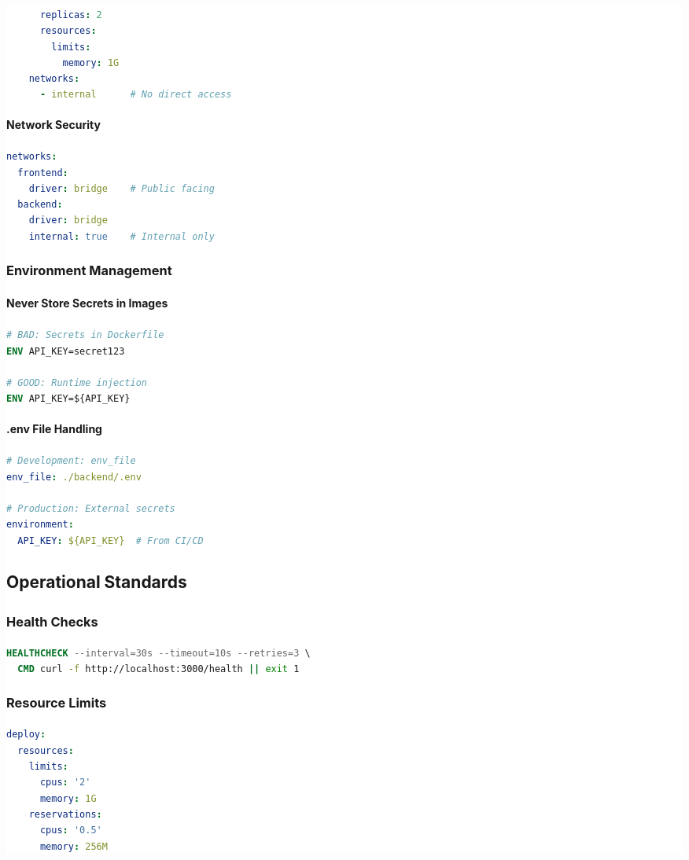 ```yaml
      replicas: 2
      resources:
        limits:
          memory: 1G
    networks:
      - internal      # No direct access
```

#### Network Security
```yaml
networks:
  frontend:
    driver: bridge    # Public facing
  backend:
    driver: bridge
    internal: true    # Internal only
```

### Environment Management

#### Never Store Secrets in Images
```dockerfile
# BAD: Secrets in Dockerfile
ENV API_KEY=secret123

# GOOD: Runtime injection
ENV API_KEY=${API_KEY}
```

#### .env File Handling
```yaml
# Development: env_file
env_file: ./backend/.env

# Production: External secrets
environment:
  API_KEY: ${API_KEY}  # From CI/CD
```

## Operational Standards

### Health Checks
```dockerfile
HEALTHCHECK --interval=30s --timeout=10s --retries=3 \
  CMD curl -f http://localhost:3000/health || exit 1
```

### Resource Limits
```yaml
deploy:
  resources:
    limits:
      cpus: '2'
      memory: 1G
    reservations:
      cpus: '0.5'
      memory: 256M
```
